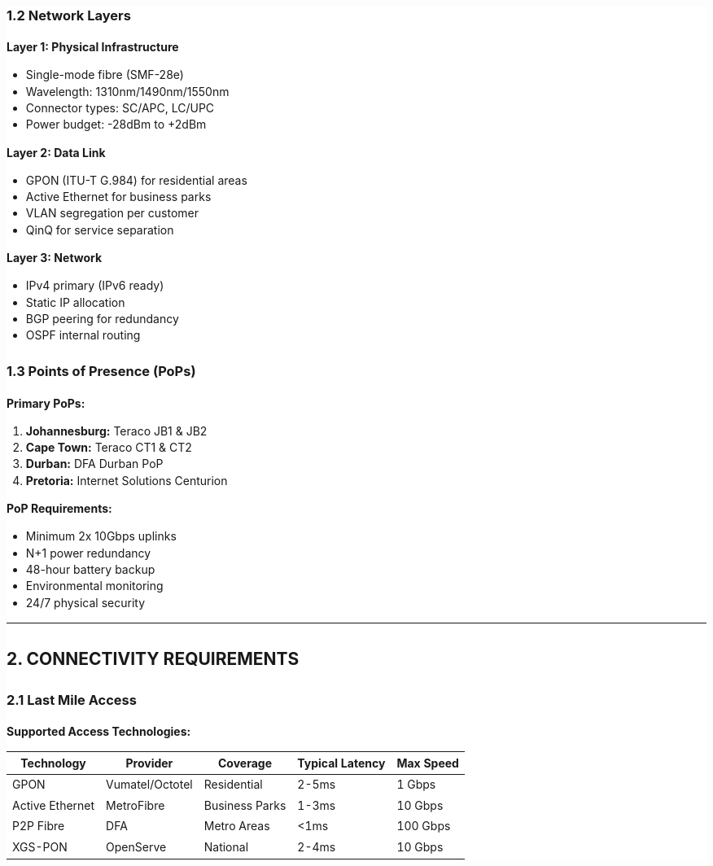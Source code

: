### 1.2 Network Layers

**Layer 1: Physical Infrastructure**
- Single-mode fibre (SMF-28e)
- Wavelength: 1310nm/1490nm/1550nm
- Connector types: SC/APC, LC/UPC
- Power budget: -28dBm to +2dBm

**Layer 2: Data Link**
- GPON (ITU-T G.984) for residential areas
- Active Ethernet for business parks
- VLAN segregation per customer
- QinQ for service separation

**Layer 3: Network**
- IPv4 primary (IPv6 ready)
- Static IP allocation
- BGP peering for redundancy
- OSPF internal routing

### 1.3 Points of Presence (PoPs)

**Primary PoPs:**
1. **Johannesburg:** Teraco JB1 & JB2
2. **Cape Town:** Teraco CT1 & CT2  
3. **Durban:** DFA Durban PoP
4. **Pretoria:** Internet Solutions Centurion

**PoP Requirements:**
- Minimum 2x 10Gbps uplinks
- N+1 power redundancy
- 48-hour battery backup
- Environmental monitoring
- 24/7 physical security

---

## 2. CONNECTIVITY REQUIREMENTS

### 2.1 Last Mile Access

**Supported Access Technologies:**

| Technology | Provider | Coverage | Typical Latency | Max Speed |
|------------|----------|----------|-----------------|-----------|
| GPON | Vumatel/Octotel | Residential | 2-5ms | 1 Gbps |
| Active Ethernet | MetroFibre | Business Parks | 1-3ms | 10 Gbps |
| P2P Fibre | DFA | Metro Areas | <1ms | 100 Gbps |
| XGS-PON | OpenServe | National | 2-4ms | 10 Gbps |
